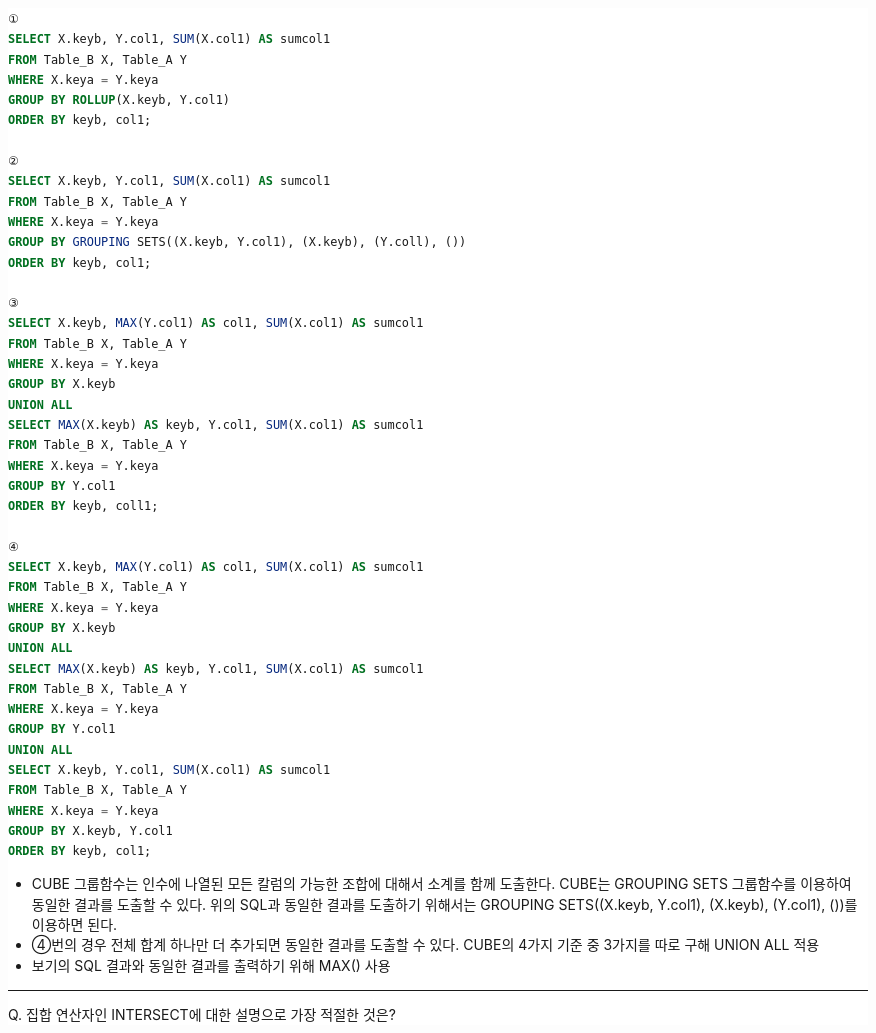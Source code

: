 ```sql
①
SELECT X.keyb, Y.col1, SUM(X.col1) AS sumcol1
FROM Table_B X, Table_A Y
WHERE X.keya = Y.keya
GROUP BY ROLLUP(X.keyb, Y.col1)
ORDER BY keyb, col1;

②
SELECT X.keyb, Y.col1, SUM(X.col1) AS sumcol1
FROM Table_B X, Table_A Y
WHERE X.keya = Y.keya
GROUP BY GROUPING SETS((X.keyb, Y.col1), (X.keyb), (Y.coll), ())
ORDER BY keyb, col1;

③
SELECT X.keyb, MAX(Y.col1) AS col1, SUM(X.col1) AS sumcol1
FROM Table_B X, Table_A Y
WHERE X.keya = Y.keya
GROUP BY X.keyb
UNION ALL
SELECT MAX(X.keyb) AS keyb, Y.col1, SUM(X.col1) AS sumcol1
FROM Table_B X, Table_A Y
WHERE X.keya = Y.keya
GROUP BY Y.col1
ORDER BY keyb, coll1;

④
SELECT X.keyb, MAX(Y.col1) AS col1, SUM(X.col1) AS sumcol1
FROM Table_B X, Table_A Y
WHERE X.keya = Y.keya
GROUP BY X.keyb
UNION ALL
SELECT MAX(X.keyb) AS keyb, Y.col1, SUM(X.col1) AS sumcol1
FROM Table_B X, Table_A Y
WHERE X.keya = Y.keya
GROUP BY Y.col1
UNION ALL
SELECT X.keyb, Y.col1, SUM(X.col1) AS sumcol1
FROM Table_B X, Table_A Y
WHERE X.keya = Y.keya
GROUP BY X.keyb, Y.col1
ORDER BY keyb, col1;
```

- CUBE 그룹함수는 인수에 나열된 모든 칼럼의 가능한 조합에 대해서 소계를 함께 도출한다. CUBE는 GROUPING SETS 그룹함수를 이용하여 동일한 결과를 도출할 수 있다. 위의 SQL과 동일한 결과를 도출하기 위해서는 GROUPING SETS((X.keyb, Y.col1), (X.keyb), (Y.col1), ())를 이용하면 된다.
- ④번의 경우 전체 합계 하나만 더 추가되면 동일한 결과를 도출할 수 있다. CUBE의 4가지 기준 중 3가지를 따로 구해 UNION ALL 적용
- 보기의 SQL 결과와 동일한 결과를 출력하기 위해 MAX() 사용

---

Q. 집합 연산자인 INTERSECT에 대한 설명으로 가장 적절한 것은?
